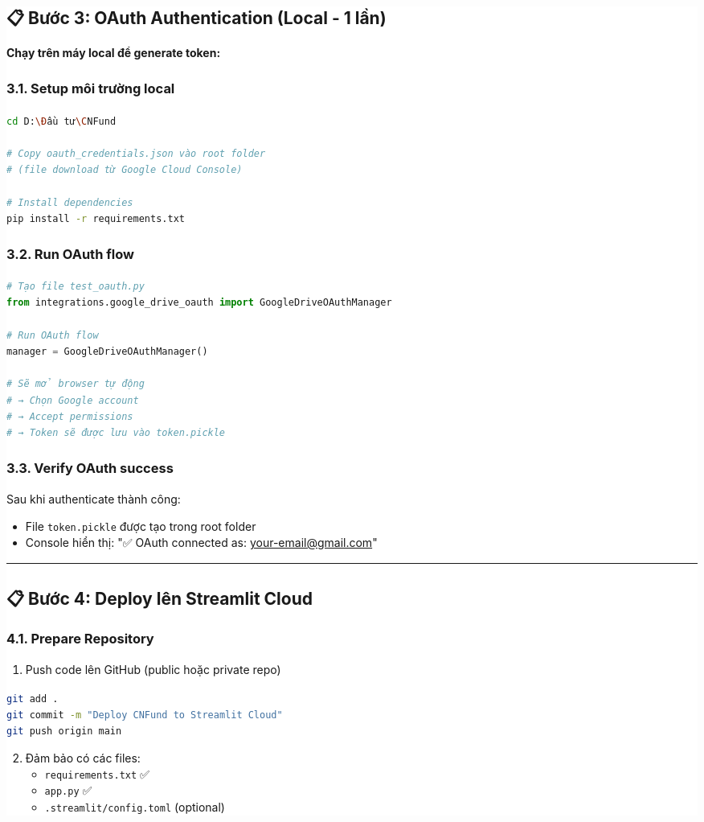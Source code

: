 
## 📋 Bước 3: OAuth Authentication (Local - 1 lần)

**Chạy trên máy local để generate token:**

### 3.1. Setup môi trường local

```bash
cd D:\Đầu tư\CNFund

# Copy oauth_credentials.json vào root folder
# (file download từ Google Cloud Console)

# Install dependencies
pip install -r requirements.txt
```

### 3.2. Run OAuth flow

```python
# Tạo file test_oauth.py
from integrations.google_drive_oauth import GoogleDriveOAuthManager

# Run OAuth flow
manager = GoogleDriveOAuthManager()

# Sẽ mở browser tự động
# → Chọn Google account
# → Accept permissions
# → Token sẽ được lưu vào token.pickle
```

### 3.3. Verify OAuth success

Sau khi authenticate thành công:
- File `token.pickle` được tạo trong root folder
- Console hiển thị: "✅ OAuth connected as: your-email@gmail.com"

---

## 📋 Bước 4: Deploy lên Streamlit Cloud

### 4.1. Prepare Repository

1. Push code lên GitHub (public hoặc private repo)
```bash
git add .
git commit -m "Deploy CNFund to Streamlit Cloud"
git push origin main
```

2. Đảm bảo có các files:
   - `requirements.txt` ✅
   - `app.py` ✅
   - `.streamlit/config.toml` (optional)
